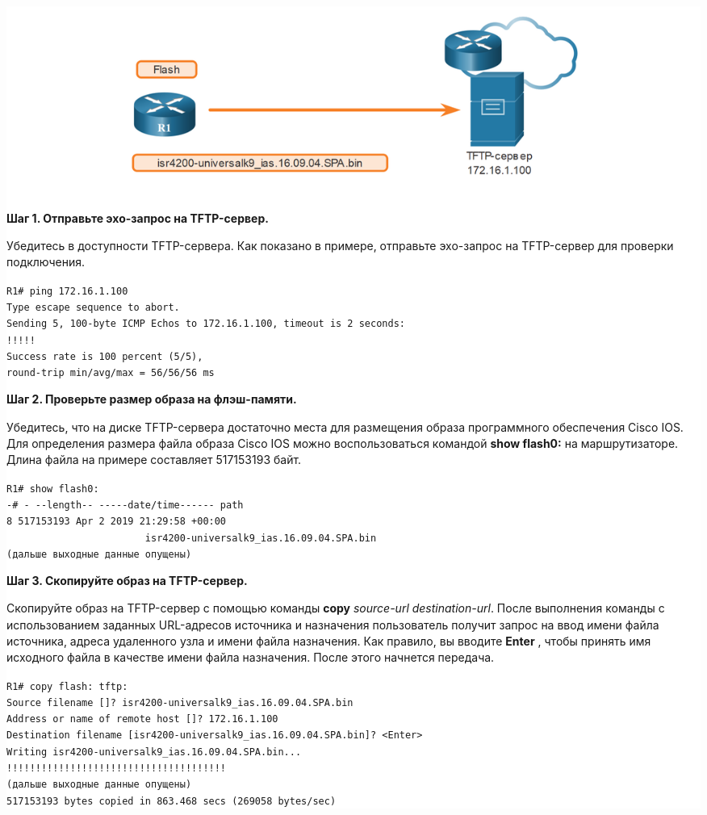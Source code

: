 ![](./assets/10.7.3.png)




**Шаг 1. Отправьте эхо-запрос на TFTP-сервер.**

Убедитесь в доступности TFTP-сервера. Как показано в примере, отправьте эхо-запрос на TFTP-сервер для проверки подключения.

```
R1# ping 172.16.1.100
Type escape sequence to abort.
Sending 5, 100-byte ICMP Echos to 172.16.1.100, timeout is 2 seconds:
!!!!!
Success rate is 100 percent (5/5),
round-trip min/avg/max = 56/56/56 ms
```

**Шаг 2. Проверьте размер образа на флэш-памяти.**

Убедитесь, что на диске TFTP-сервера достаточно места для размещения образа программного обеспечения Cisco IOS. Для определения размера файла образа Cisco IOS можно воспользоваться командой **show flash0:** на маршрутизаторе. Длина файла на примере составляет 517153193 байт.

```
R1# show flash0: 
-# - --length-- -----date/time------ path
8 517153193 Apr 2 2019 21:29:58 +00:00 
                        isr4200-universalk9_ias.16.09.04.SPA.bin
(дальше выходные данные опущены)
```

**Шаг 3. Скопируйте образ на TFTP-сервер.**

Скопируйте образ на TFTP-сервер с помощью команды **copy** _source-url destination-url_. После выполнения команды с использованием заданных URL-адресов источника и назначения пользователь получит запрос на ввод имени файла источника, адреса удаленного узла и имени файла назначения. Как правило, вы вводите **Enter** , чтобы принять имя исходного файла в качестве имени файла назначения. После этого начнется передача.

```
R1# copy flash: tftp: 
Source filename []? isr4200-universalk9_ias.16.09.04.SPA.bin
Address or name of remote host []? 172.16.1.100
Destination filename [isr4200-universalk9_ias.16.09.04.SPA.bin]? <Enter>
Writing isr4200-universalk9_ias.16.09.04.SPA.bin...
!!!!!!!!!!!!!!!!!!!!!!!!!!!!!!!!!!!!!! 
(дальше выходные данные опущены)
517153193 bytes copied in 863.468 secs (269058 bytes/sec)
```
